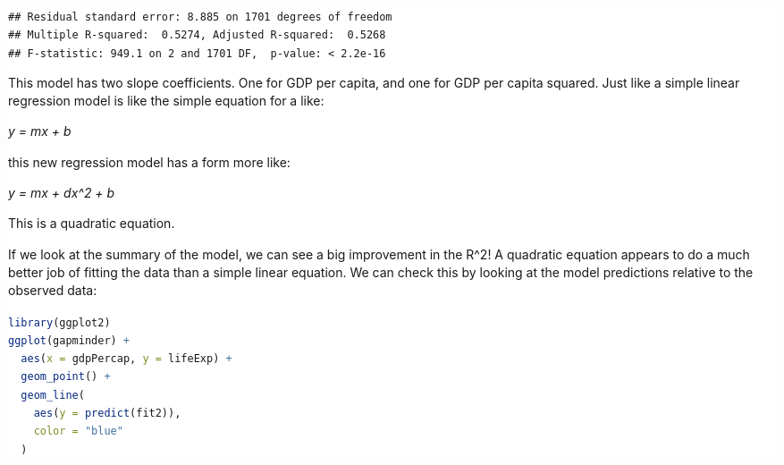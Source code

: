     ## Residual standard error: 8.885 on 1701 degrees of freedom
    ## Multiple R-squared:  0.5274, Adjusted R-squared:  0.5268 
    ## F-statistic: 949.1 on 2 and 1701 DF,  p-value: < 2.2e-16

This model has two slope coefficients. One for GDP per capita, and one
for GDP per capita squared. Just like a simple linear regression model
is like the simple equation for a like:

*y = mx + b*

this new regression model has a form more like:

*y = mx + dx^2 + b*

This is a quadratic equation.

If we look at the summary of the model, we can see a big improvement in
the R^2! A quadratic equation appears to do a much better job of fitting
the data than a simple linear equation. We can check this by looking at
the model predictions relative to the observed data:

``` r
library(ggplot2)
ggplot(gapminder) +
  aes(x = gdpPercap, y = lifeExp) +
  geom_point() +
  geom_line(
    aes(y = predict(fit2)),
    color = "blue"
  )
```
